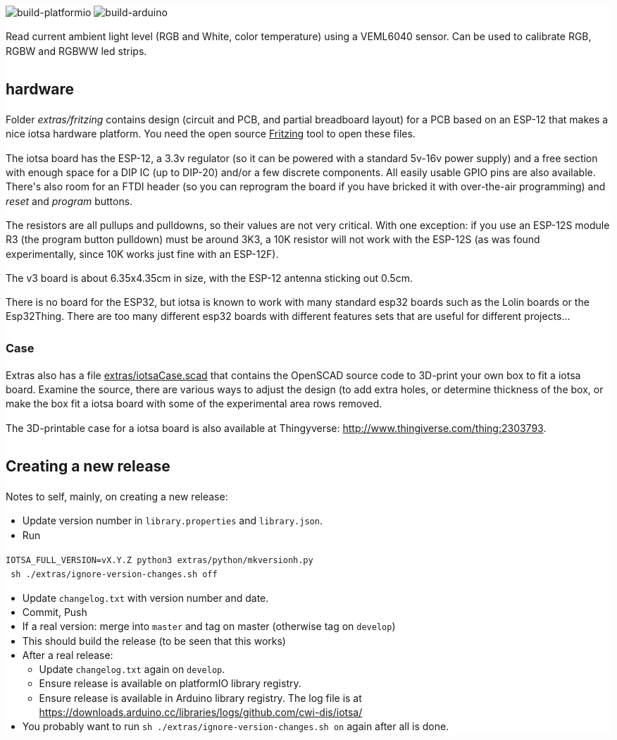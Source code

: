 ![build-platformio](https://github.com/cwi-dis/iotsaRGBWSensor/workflows/build-platformio/badge.svg)
![build-arduino](https://github.com/cwi-dis/iotsaRGBWSensor/workflows/build-arduino/badge.svg)

Read current ambient light level (RGB and White, color temperature) using a VEML6040 sensor.
Can be used to calibrate RGB, RGBW and RGBWW led strips.


## hardware

Folder _extras/fritzing_ contains design (circuit and PCB, and partial breadboard layout)
for a PCB based on an ESP-12 that makes a nice iotsa hardware platform. You need the open source [Fritzing](http://fritzing.org/home/) tool to open these files.

The iotsa board has the ESP-12, a 3.3v regulator (so it can be powered with a standard 5v-16v power
supply) and a free section with enough space for a DIP IC (up to DIP-20) and/or
a few discrete components. All easily usable GPIO pins are also available.
There's also room for an FTDI header (so you can reprogram the board if you have bricked it with over-the-air programming) and _reset_ and _program_ buttons.

The resistors are all pullups and pulldowns, so their values are not very critical. With one exception: if you use an ESP-12S module R3 (the program button pulldown) must be around 3K3, a 10K resistor will not work with the ESP-12S (as was found experimentally, since 10K works just fine with an ESP-12F).

The v3 board is about 6.35x4.35cm in size, with the ESP-12 antenna sticking out
0.5cm.

There is no board for the ESP32, but iotsa is known to work with many standard esp32 boards such as the Lolin boards or the Esp32Thing. There
are too many different esp32 boards with different features sets that are useful for different projects...

### Case

Extras also has a file [extras/iotsaCase.scad](extras/iotsaCase.scad) that contains the OpenSCAD source code to
3D-print your own box to fit a iotsa board. Examine the source, there are various
ways to adjust the design (to add extra holes, or determine thickness of
the box, or make the box fit a iotsa board with some of the experimental area rows
removed.

The 3D-printable case for a iotsa board is also available at Thingyverse: <http://www.thingiverse.com/thing:2303793>.

## Creating a new release

Notes to self, mainly, on creating a new release:

- Update version number in `library.properties` and `library.json`.
- Run

 ```
 IOTSA_FULL_VERSION=vX.Y.Z python3 extras/python/mkversionh.py
  sh ./extras/ignore-version-changes.sh off
  ```
- Update `changelog.txt` with version number and date.
- Commit, Push
- If a real version: merge into `master` and tag on master (otherwise tag on `develop`)
- This should build the release (to be seen that this works)
- After a real release:
	- Update `changelog.txt` again on `develop`.
	- Ensure release is available on platformIO library registry.
	- Ensure release is available in Arduino library registry. The log file is at <https://downloads.arduino.cc/libraries/logs/github.com/cwi-dis/iotsa/>
- You probably want to run `sh ./extras/ignore-version-changes.sh on` again after all is done.

